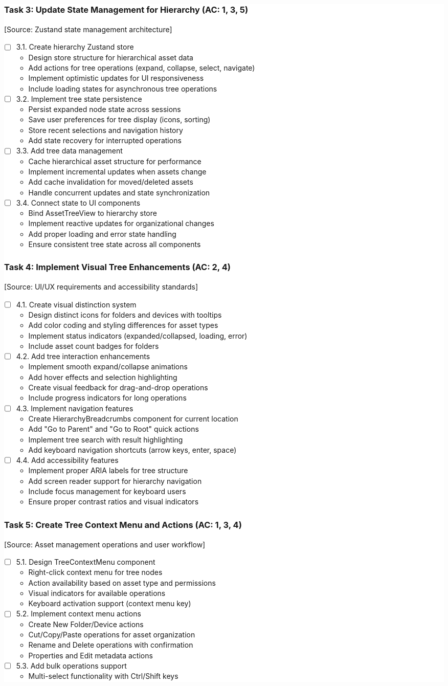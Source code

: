 ### Task 3: Update State Management for Hierarchy (AC: 1, 3, 5)
[Source: Zustand state management architecture]
- [ ] 3.1. Create hierarchy Zustand store
  - Design store structure for hierarchical asset data
  - Add actions for tree operations (expand, collapse, select, navigate)
  - Implement optimistic updates for UI responsiveness
  - Include loading states for asynchronous tree operations
- [ ] 3.2. Implement tree state persistence
  - Persist expanded node state across sessions
  - Save user preferences for tree display (icons, sorting)
  - Store recent selections and navigation history
  - Add state recovery for interrupted operations
- [ ] 3.3. Add tree data management
  - Cache hierarchical asset structure for performance
  - Implement incremental updates when assets change
  - Add cache invalidation for moved/deleted assets
  - Handle concurrent updates and state synchronization
- [ ] 3.4. Connect state to UI components
  - Bind AssetTreeView to hierarchy store
  - Implement reactive updates for organizational changes
  - Add proper loading and error state handling
  - Ensure consistent tree state across all components

### Task 4: Implement Visual Tree Enhancements (AC: 2, 4)
[Source: UI/UX requirements and accessibility standards]
- [ ] 4.1. Create visual distinction system
  - Design distinct icons for folders and devices with tooltips
  - Add color coding and styling differences for asset types
  - Implement status indicators (expanded/collapsed, loading, error)
  - Include asset count badges for folders
- [ ] 4.2. Add tree interaction enhancements
  - Implement smooth expand/collapse animations
  - Add hover effects and selection highlighting
  - Create visual feedback for drag-and-drop operations
  - Include progress indicators for long operations
- [ ] 4.3. Implement navigation features
  - Create HierarchyBreadcrumbs component for current location
  - Add "Go to Parent" and "Go to Root" quick actions
  - Implement tree search with result highlighting
  - Add keyboard navigation shortcuts (arrow keys, enter, space)
- [ ] 4.4. Add accessibility features
  - Implement proper ARIA labels for tree structure
  - Add screen reader support for hierarchy navigation
  - Include focus management for keyboard users
  - Ensure proper contrast ratios and visual indicators

### Task 5: Create Tree Context Menu and Actions (AC: 1, 3, 4)
[Source: Asset management operations and user workflow]
- [ ] 5.1. Design TreeContextMenu component
  - Right-click context menu for tree nodes
  - Action availability based on asset type and permissions
  - Visual indicators for available operations
  - Keyboard activation support (context menu key)
- [ ] 5.2. Implement context menu actions
  - Create New Folder/Device actions
  - Cut/Copy/Paste operations for asset organization
  - Rename and Delete operations with confirmation
  - Properties and Edit metadata actions
- [ ] 5.3. Add bulk operations support
  - Multi-select functionality with Ctrl/Shift keys